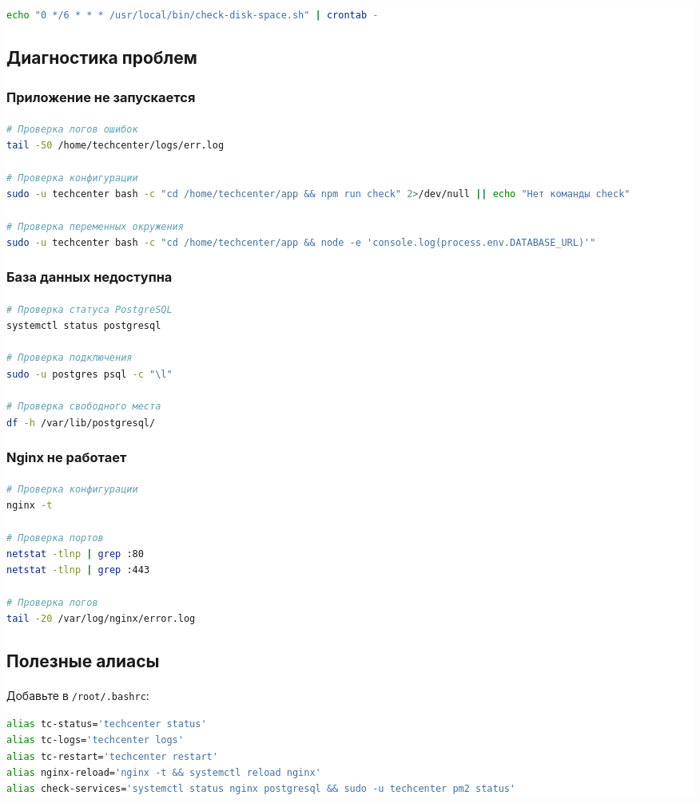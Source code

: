 ```bash
echo "0 */6 * * * /usr/local/bin/check-disk-space.sh" | crontab -
```

## Диагностика проблем

### Приложение не запускается
```bash
# Проверка логов ошибок
tail -50 /home/techcenter/logs/err.log

# Проверка конфигурации
sudo -u techcenter bash -c "cd /home/techcenter/app && npm run check" 2>/dev/null || echo "Нет команды check"

# Проверка переменных окружения
sudo -u techcenter bash -c "cd /home/techcenter/app && node -e 'console.log(process.env.DATABASE_URL)'"
```

### База данных недоступна
```bash
# Проверка статуса PostgreSQL
systemctl status postgresql

# Проверка подключения
sudo -u postgres psql -c "\l"

# Проверка свободного места
df -h /var/lib/postgresql/
```

### Nginx не работает
```bash
# Проверка конфигурации
nginx -t

# Проверка портов
netstat -tlnp | grep :80
netstat -tlnp | grep :443

# Проверка логов
tail -20 /var/log/nginx/error.log
```

## Полезные алиасы

Добавьте в `/root/.bashrc`:
```bash
alias tc-status='techcenter status'
alias tc-logs='techcenter logs'
alias tc-restart='techcenter restart'
alias nginx-reload='nginx -t && systemctl reload nginx'
alias check-services='systemctl status nginx postgresql && sudo -u techcenter pm2 status'
```
